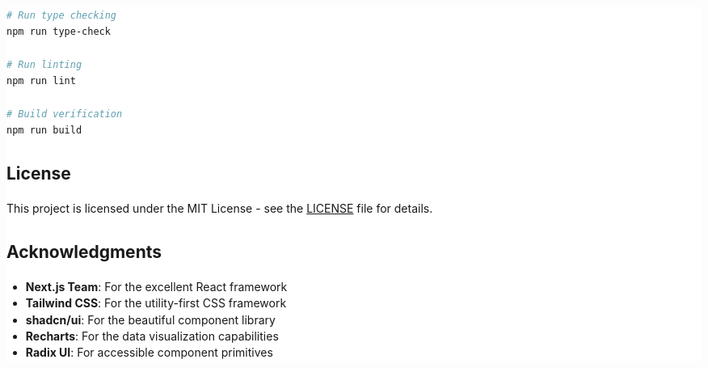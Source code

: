 ```bash
# Run type checking
npm run type-check

# Run linting
npm run lint

# Build verification
npm run build
```

## License

This project is licensed under the MIT License - see the [LICENSE](LICENSE) file for details.

## Acknowledgments

- **Next.js Team**: For the excellent React framework
- **Tailwind CSS**: For the utility-first CSS framework
- **shadcn/ui**: For the beautiful component library
- **Recharts**: For the data visualization capabilities
- **Radix UI**: For accessible component primitives
